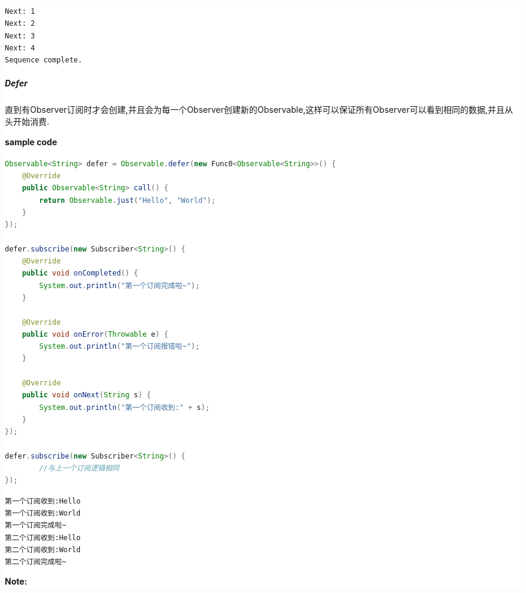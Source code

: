 ```bash
Next: 1
Next: 2
Next: 3
Next: 4
Sequence complete.
```

##### Defer

直到有Observer订阅时才会创建,并且会为每一个Observer创建新的Observable,这样可以保证所有Observer可以看到相同的数据,并且从头开始消费.

**sample code**

```java
Observable<String> defer = Observable.defer(new Func0<Observable<String>>() {
    @Override
    public Observable<String> call() {
        return Observable.just("Hello", "World");
    }
});

defer.subscribe(new Subscriber<String>() {
    @Override
    public void onCompleted() {
        System.out.println("第一个订阅完成啦~");
    }

    @Override
    public void onError(Throwable e) {
        System.out.println("第一个订阅报错啦~");
    }

    @Override
    public void onNext(String s) {
        System.out.println("第一个订阅收到:" + s);
    }
});

defer.subscribe(new Subscriber<String>() {
		//与上一个订阅逻辑相同
});

```

```bash
第一个订阅收到:Hello
第一个订阅收到:World
第一个订阅完成啦~
第二个订阅收到:Hello
第二个订阅收到:World
第二个订阅完成啦~
```

**Note:**
